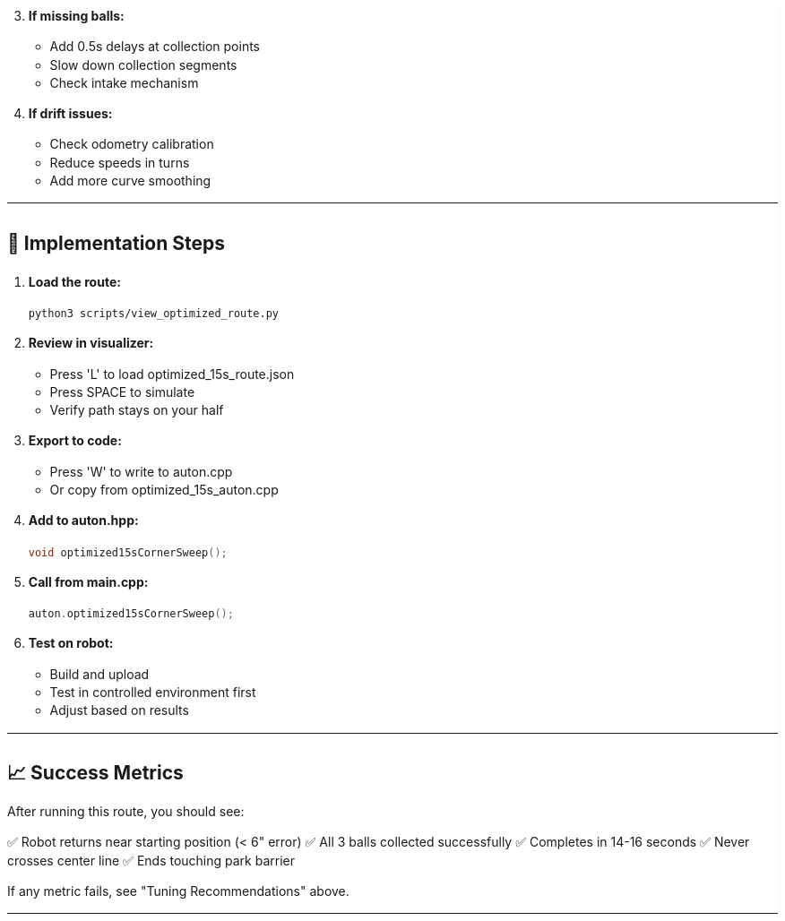 3. **If missing balls:**
   - Add 0.5s delays at collection points
   - Slow down collection segments
   - Check intake mechanism

4. **If drift issues:**
   - Check odometry calibration
   - Reduce speeds in turns
   - Add more curve smoothing

---

## 🚀 Implementation Steps

1. **Load the route:**
   ```bash
   python3 scripts/view_optimized_route.py
   ```

2. **Review in visualizer:**
   - Press 'L' to load optimized_15s_route.json
   - Press SPACE to simulate
   - Verify path stays on your half

3. **Export to code:**
   - Press 'W' to write to auton.cpp
   - Or copy from optimized_15s_auton.cpp

4. **Add to auton.hpp:**
   ```cpp
   void optimized15sCornerSweep();
   ```

5. **Call from main.cpp:**
   ```cpp
   auton.optimized15sCornerSweep();
   ```

6. **Test on robot:**
   - Build and upload
   - Test in controlled environment first
   - Adjust based on results

---

## 📈 Success Metrics

After running this route, you should see:

✅ Robot returns near starting position (< 6" error)
✅ All 3 balls collected successfully
✅ Completes in 14-16 seconds
✅ Never crosses center line
✅ Ends touching park barrier

If any metric fails, see "Tuning Recommendations" above.

---